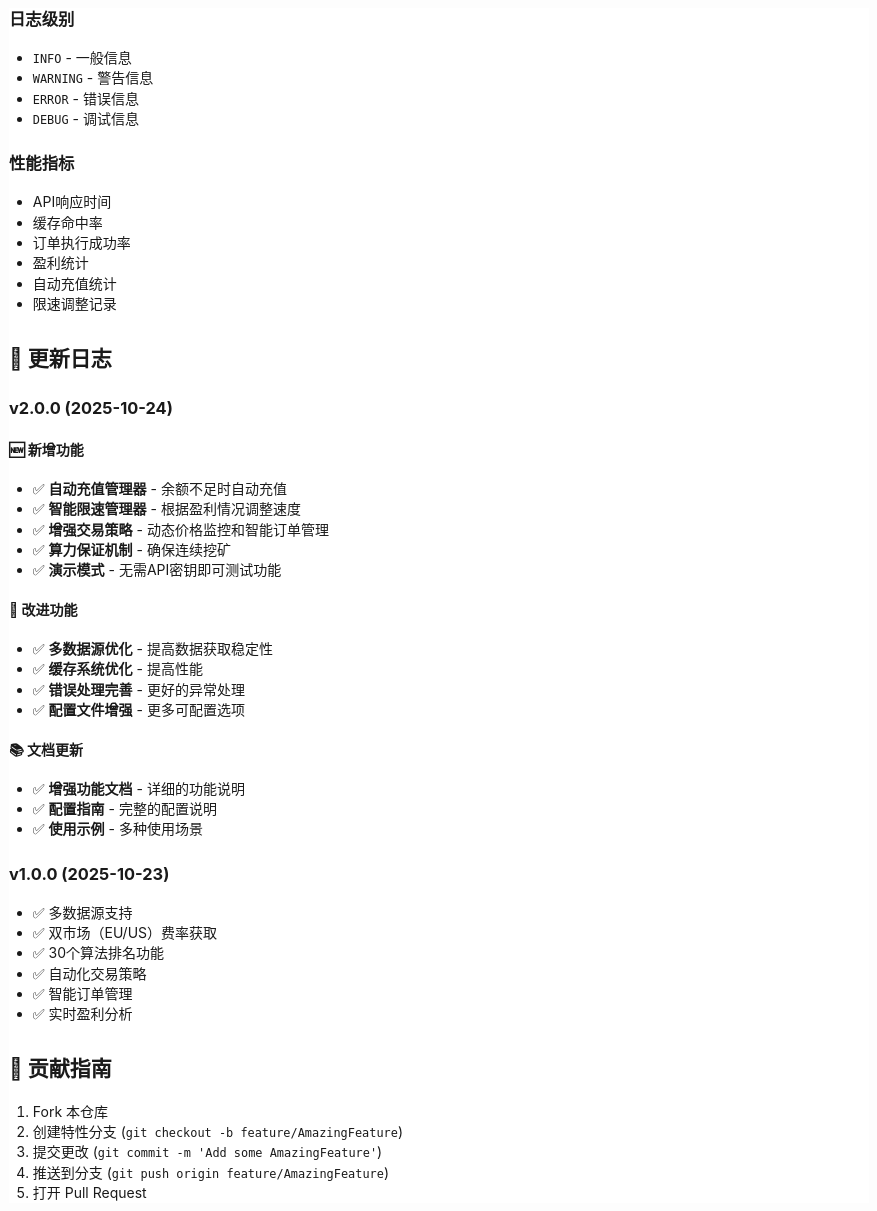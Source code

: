 ### 日志级别
- `INFO` - 一般信息
- `WARNING` - 警告信息
- `ERROR` - 错误信息
- `DEBUG` - 调试信息

### 性能指标
- API响应时间
- 缓存命中率
- 订单执行成功率
- 盈利统计
- 自动充值统计
- 限速调整记录

## 🔄 更新日志

### v2.0.0 (2025-10-24)

#### 🆕 新增功能
- ✅ **自动充值管理器** - 余额不足时自动充值
- ✅ **智能限速管理器** - 根据盈利情况调整速度
- ✅ **增强交易策略** - 动态价格监控和智能订单管理
- ✅ **算力保证机制** - 确保连续挖矿
- ✅ **演示模式** - 无需API密钥即可测试功能

#### 🔧 改进功能
- ✅ **多数据源优化** - 提高数据获取稳定性
- ✅ **缓存系统优化** - 提高性能
- ✅ **错误处理完善** - 更好的异常处理
- ✅ **配置文件增强** - 更多可配置选项

#### 📚 文档更新
- ✅ **增强功能文档** - 详细的功能说明
- ✅ **配置指南** - 完整的配置说明
- ✅ **使用示例** - 多种使用场景

### v1.0.0 (2025-10-23)

- ✅ 多数据源支持
- ✅ 双市场（EU/US）费率获取
- ✅ 30个算法排名功能
- ✅ 自动化交易策略
- ✅ 智能订单管理
- ✅ 实时盈利分析

## 🤝 贡献指南

1. Fork 本仓库
2. 创建特性分支 (`git checkout -b feature/AmazingFeature`)
3. 提交更改 (`git commit -m 'Add some AmazingFeature'`)
4. 推送到分支 (`git push origin feature/AmazingFeature`)
5. 打开 Pull Request
